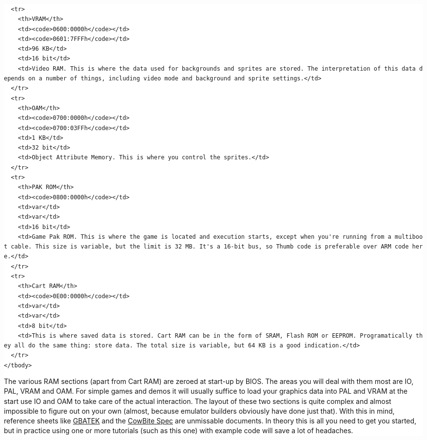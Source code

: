       <tr>
        <th>VRAM</th>
        <td><code>0600:0000h</code></td>
        <td><code>0601:7FFFh</code></td>
        <td>96 KB</td>
        <td>16 bit</td>
        <td>Video RAM. This is where the data used for backgrounds and sprites are stored. The interpretation of this data depends on a number of things, including video mode and background and sprite settings.</td>
      </tr>
      <tr>
        <th>OAM</th>
        <td><code>0700:0000h</code></td>
        <td><code>0700:03FFh</code></td>
        <td>1 KB</td>
        <td>32 bit</td>
        <td>Object Attribute Memory. This is where you control the sprites.</td>
      </tr>
      <tr>
        <th>PAK ROM</th>
        <td><code>0800:0000h</code></td>
        <td>var</td>
        <td>var</td>
        <td>16 bit</td>
        <td>Game Pak ROM. This is where the game is located and execution starts, except when you're running from a multiboot cable. This size is variable, but the limit is 32 MB. It's a 16-bit bus, so Thumb code is preferable over ARM code here.</td>
      </tr>
      <tr>
        <th>Cart RAM</th>
        <td><code>0E00:0000h</code></td>
        <td>var</td>
        <td>var</td>
        <td>8 bit</td>
        <td>This is where saved data is stored. Cart RAM can be in the form of SRAM, Flash ROM or EEPROM. Programatically they all do the same thing: store data. The total size is variable, but 64 KB is a good indication.</td>
      </tr>
    </tbody>
  </table>
</div>

The various RAM sections (apart from Cart RAM) are zeroed at start-up by BIOS. The areas you will deal with them most are IO, PAL, VRAM and OAM. For simple games and demos it will usually suffice to load your graphics data into PAL and VRAM at the start use IO and OAM to take care of the actual interaction. The layout of these two sections is quite complex and almost impossible to figure out on your own (almost, because emulator builders obviously have done just that). With this in mind, reference sheets like [GBATEK](https://problemkaputt.de/gbatek.htm) and the [CowBite Spec](http://www.cs.rit.edu/~tjh8300/CowBite/CowBiteSpec.htm) are unmissable documents. In theory this is all you need to get you started, but in practice using one or more tutorials (such as this one) with example code will save a lot of headaches.
